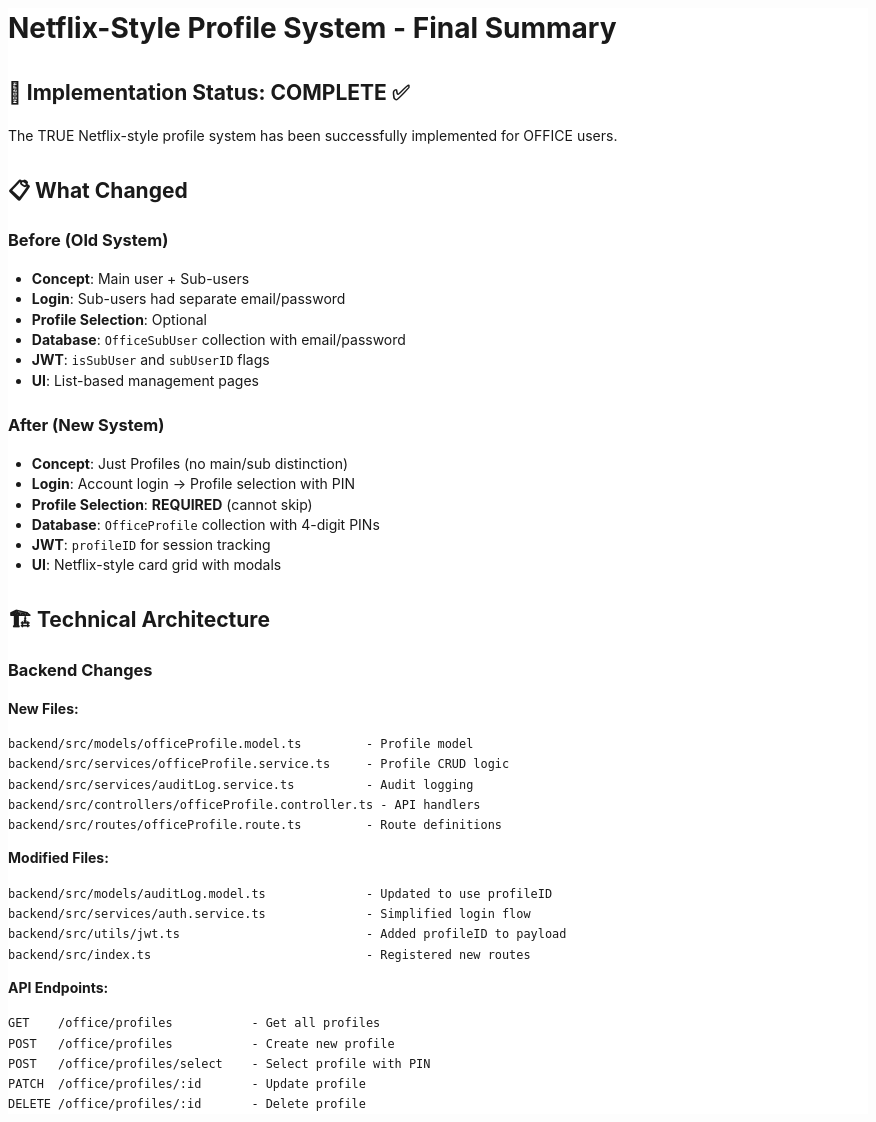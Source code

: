 # Netflix-Style Profile System - Final Summary

## 🎉 Implementation Status: COMPLETE ✅

The TRUE Netflix-style profile system has been successfully implemented for OFFICE users.

## 📋 What Changed

### Before (Old System)
- **Concept**: Main user + Sub-users
- **Login**: Sub-users had separate email/password
- **Profile Selection**: Optional
- **Database**: `OfficeSubUser` collection with email/password
- **JWT**: `isSubUser` and `subUserID` flags
- **UI**: List-based management pages

### After (New System)
- **Concept**: Just Profiles (no main/sub distinction)
- **Login**: Account login → Profile selection with PIN
- **Profile Selection**: **REQUIRED** (cannot skip)
- **Database**: `OfficeProfile` collection with 4-digit PINs
- **JWT**: `profileID` for session tracking
- **UI**: Netflix-style card grid with modals

## 🏗️ Technical Architecture

### Backend Changes

**New Files:**
```
backend/src/models/officeProfile.model.ts         - Profile model
backend/src/services/officeProfile.service.ts     - Profile CRUD logic
backend/src/services/auditLog.service.ts          - Audit logging
backend/src/controllers/officeProfile.controller.ts - API handlers
backend/src/routes/officeProfile.route.ts         - Route definitions
```

**Modified Files:**
```
backend/src/models/auditLog.model.ts              - Updated to use profileID
backend/src/services/auth.service.ts              - Simplified login flow
backend/src/utils/jwt.ts                          - Added profileID to payload
backend/src/index.ts                              - Registered new routes
```

**API Endpoints:**
```
GET    /office/profiles           - Get all profiles
POST   /office/profiles           - Create new profile
POST   /office/profiles/select    - Select profile with PIN
PATCH  /office/profiles/:id       - Update profile
DELETE /office/profiles/:id       - Delete profile
```
